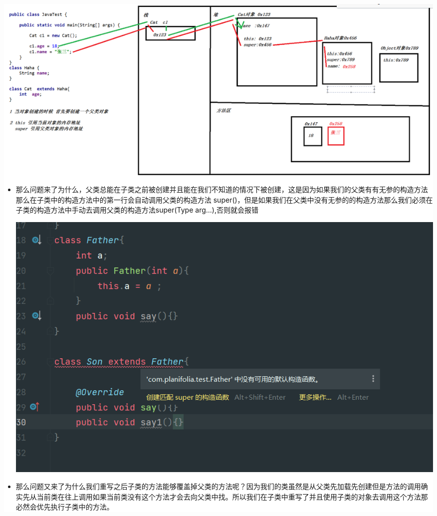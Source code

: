   ![image.png](./assets/1659750176974-image.png)
* 那么问题来了为什么，父类总能在子类之前被创建并且能在我们不知道的情况下被创建，这是因为如果我们的父类有有无参的构造方法那么在子类中的构造方法中的第一行会自动调用父类的构造方法 super()，但是如果我们在父类中没有无参的的构造方法那么我们必须在子类的构造方法中手动去调用父类的构造方法super(Type arg...),否则就会报错

  ![image.png](./assets/1659750742837-image.png)
* 那么问题又来了为什么我们重写之后子类的方法能够覆盖掉父类的方法呢？因为我们的类虽然是从父类先加载先创建但是方法的调用确实先从当前类在往上调用如果当前类没有这个方法才会去向父类中找。所以我们在子类中重写了并且使用子类的对象去调用这个方法那必然会优先执行子类中的方法。
